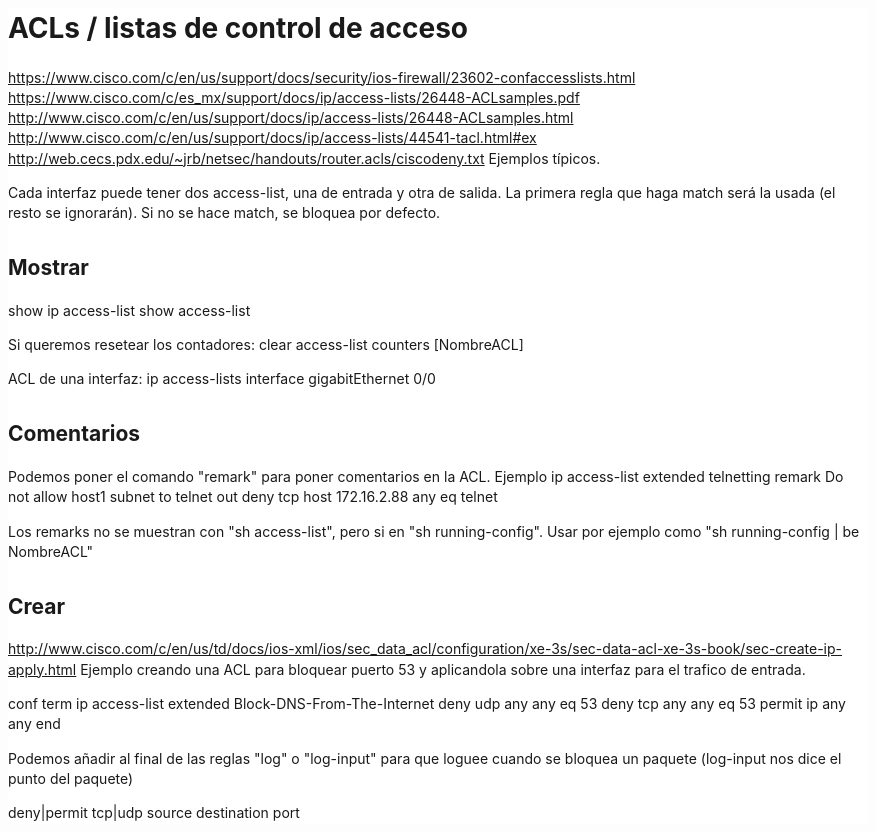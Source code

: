 

# ACLs / listas de control de acceso
https://www.cisco.com/c/en/us/support/docs/security/ios-firewall/23602-confaccesslists.html
https://www.cisco.com/c/es_mx/support/docs/ip/access-lists/26448-ACLsamples.pdf
http://www.cisco.com/c/en/us/support/docs/ip/access-lists/26448-ACLsamples.html
http://www.cisco.com/c/en/us/support/docs/ip/access-lists/44541-tacl.html#ex
http://web.cecs.pdx.edu/~jrb/netsec/handouts/router.acls/ciscodeny.txt
Ejemplos típicos.

Cada interfaz puede tener dos access-list, una de entrada y otra de salida.
La primera regla que haga match será la usada (el resto se ignorarán).
Si no se hace match, se bloquea por defecto.

## Mostrar
show ip access-list
show access-list

Si queremos resetear los contadores:
clear access-list counters [NombreACL]

ACL de una interfaz:
ip access-lists interface gigabitEthernet 0/0


## Comentarios
Podemos poner el comando "remark" para poner comentarios en la ACL. Ejemplo
ip access-list extended telnetting
 remark Do not allow host1 subnet to telnet out
 deny tcp host 172.16.2.88 any eq telnet

Los remarks no se muestran con "sh access-list", pero si en "sh running-config".
Usar por ejemplo como "sh running-config | be NombreACL"


## Crear
http://www.cisco.com/c/en/us/td/docs/ios-xml/ios/sec_data_acl/configuration/xe-3s/sec-data-acl-xe-3s-book/sec-create-ip-apply.html
Ejemplo creando una ACL para bloquear puerto 53 y aplicandola sobre una interfaz para el trafico de entrada.

conf term
ip access-list extended Block-DNS-From-The-Internet
  deny udp any any eq 53
  deny tcp any any eq 53
  permit ip any any
end

Podemos añadir al final de las reglas "log" o "log-input" para que loguee cuando se bloquea un paquete (log-input nos dice el punto del paquete)

deny|permit tcp|udp source destination port
